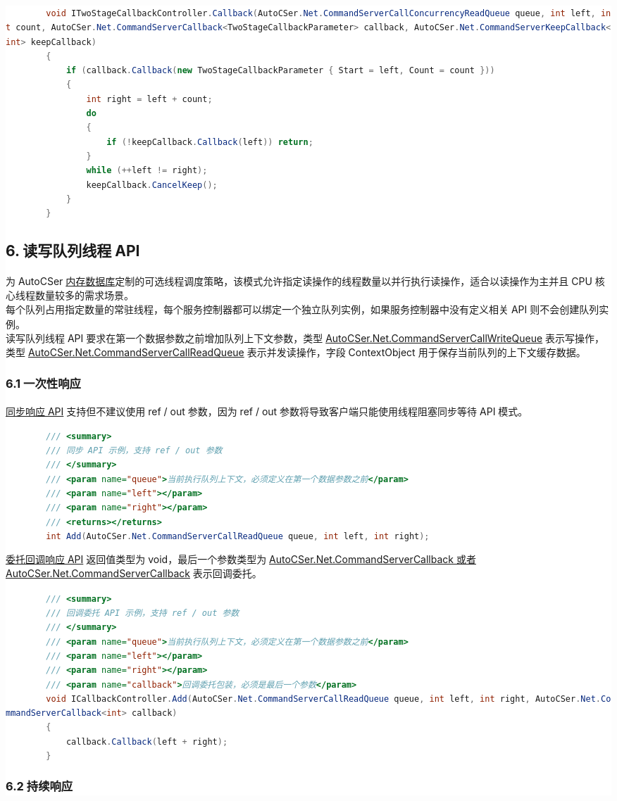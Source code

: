 ``` csharp
        void ITwoStage‌CallbackController.Callback(AutoCSer.Net.CommandServerCallConcurrencyReadQueue queue, int left, int count, AutoCSer.Net.CommandServerCallback<TwoStageCallbackParameter> callback, AutoCSer.Net.CommandServerKeepCallback<int> keepCallback)
        {
            if (callback.Callback(new TwoStageCallbackParameter { Start = left, Count = count }))
            {
                int right = left + count;
                do
                {
                    if (!keepCallback.Callback(left)) return;
                }
                while (++left != right);
                keepCallback.CancelKeep();
            }
        }
```
## 6. 读写队列线程 API
为 AutoCSer [内存数据库](https://github.com/AutoCSer/AutoCSer2/blob/main/Document/06.MemoryDatabase/06.MemoryDatabase.md)定制的可选线程调度策略，该模式允许指定读操作的线程数量以并行执行读操作，适合以读操作为主并且 CPU 核心线程数量较多的需求场景。  
每个队列占用指定数量的常驻线程，每个服务控制器都可以绑定一个独立队列实例，如果服务控制器中没有定义相关 API 则不会创建队列实例。  
读写队列线程 API 要求在第一个数据参数之前增加队列上下文参数，类型 [AutoCSer.Net.CommandServerCallWriteQueue](https://github.com/AutoCSer/AutoCSer2/blob/main/AutoCSer/Net/CommandServer/CommandServerCall/ReadWriteQueue/CommandServerCallWriteQueue.cs) 表示写操作，类型 [AutoCSer.Net.CommandServerCallReadQueue](https://github.com/AutoCSer/AutoCSer2/blob/main/AutoCSer/Net/CommandServer/CommandServerCall/ReadWriteQueue/CommandServerCallReadQueue.cs) 表示并发读操作，字段 ContextObject 用于保存当前队列的上下文缓存数据。
### 6.1 一次性响应
[同步响应 API](https://github.com/AutoCSer/AutoCSer2/blob/main/Document/03.ServiceThreadStrategy/Server/ReadWriteQueue/ISynchronousController.cs) 支持但不建议使用 ref / out 参数，因为 ref / out 参数将导致客户端只能使用线程阻塞同步等待 API 模式。
``` csharp
        /// <summary>
        /// 同步 API 示例，支持 ref / out 参数
        /// </summary>
        /// <param name="queue">当前执行队列上下文，必须定义在第一个数据参数之前</param>
        /// <param name="left"></param>
        /// <param name="right"></param>
        /// <returns></returns>
        int Add(AutoCSer.Net.CommandServerCallReadQueue queue, int left, int right);
```
[委托回调响应 API](https://github.com/AutoCSer/AutoCSer2/blob/main/Document/03.ServiceThreadStrategy/Server/ReadWriteQueue/ICallbackController.cs) 返回值类型为 void，最后一个参数类型为 [AutoCSer.Net.CommandServerCallback<T> 或者 AutoCSer.Net.CommandServerCallback](https://github.com/AutoCSer/AutoCSer2/blob/main/AutoCSer/Net/CommandServer/CommandServerCall/CommandServerCallback.cs) 表示回调委托。
``` csharp
        /// <summary>
        /// 回调委托 API 示例，支持 ref / out 参数
        /// </summary>
        /// <param name="queue">当前执行队列上下文，必须定义在第一个数据参数之前</param>
        /// <param name="left"></param>
        /// <param name="right"></param>
        /// <param name="callback">回调委托包装，必须是最后一个参数</param>
        void ICallbackController.Add(AutoCSer.Net.CommandServerCallReadQueue queue, int left, int right, AutoCSer.Net.CommandServerCallback<int> callback)
        {
            callback.Callback(left + right);
        }
```
### 6.2 持续响应